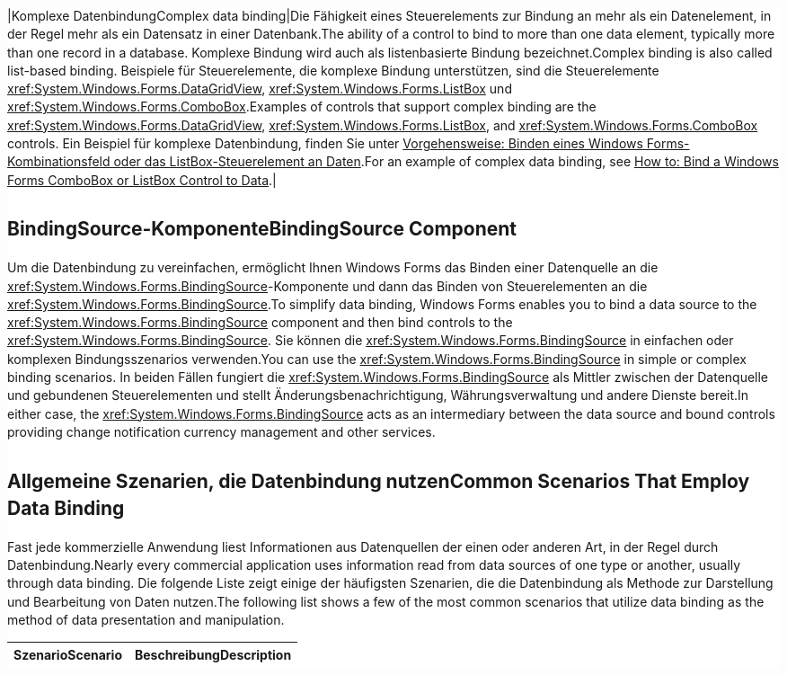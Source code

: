 |<span data-ttu-id="d4780-127">Komplexe Datenbindung</span><span class="sxs-lookup"><span data-stu-id="d4780-127">Complex data binding</span></span>|<span data-ttu-id="d4780-128">Die Fähigkeit eines Steuerelements zur Bindung an mehr als ein Datenelement, in der Regel mehr als ein Datensatz in einer Datenbank.</span><span class="sxs-lookup"><span data-stu-id="d4780-128">The ability of a control to bind to more than one data element, typically more than one record in a database.</span></span> <span data-ttu-id="d4780-129">Komplexe Bindung wird auch als listenbasierte Bindung bezeichnet.</span><span class="sxs-lookup"><span data-stu-id="d4780-129">Complex binding is also called list-based binding.</span></span> <span data-ttu-id="d4780-130">Beispiele für Steuerelemente, die komplexe Bindung unterstützen, sind die Steuerelemente <xref:System.Windows.Forms.DataGridView>, <xref:System.Windows.Forms.ListBox> und <xref:System.Windows.Forms.ComboBox>.</span><span class="sxs-lookup"><span data-stu-id="d4780-130">Examples of controls that support complex binding are the <xref:System.Windows.Forms.DataGridView>, <xref:System.Windows.Forms.ListBox>, and <xref:System.Windows.Forms.ComboBox> controls.</span></span> <span data-ttu-id="d4780-131">Ein Beispiel für komplexe Datenbindung, finden Sie unter [Vorgehensweise: Binden eines Windows Forms-Kombinationsfeld oder das ListBox-Steuerelement an Daten](../../../docs/framework/winforms/controls/how-to-bind-a-windows-forms-combobox-or-listbox-control-to-data.md).</span><span class="sxs-lookup"><span data-stu-id="d4780-131">For an example of complex data binding, see [How to: Bind a Windows Forms ComboBox or ListBox Control to Data](../../../docs/framework/winforms/controls/how-to-bind-a-windows-forms-combobox-or-listbox-control-to-data.md).</span></span>|  
  
## <a name="bindingsource-component"></a><span data-ttu-id="d4780-132">BindingSource-Komponente</span><span class="sxs-lookup"><span data-stu-id="d4780-132">BindingSource Component</span></span>  
 <span data-ttu-id="d4780-133">Um die Datenbindung zu vereinfachen, ermöglicht Ihnen Windows Forms das Binden einer Datenquelle an die <xref:System.Windows.Forms.BindingSource>-Komponente und dann das Binden von Steuerelementen an die <xref:System.Windows.Forms.BindingSource>.</span><span class="sxs-lookup"><span data-stu-id="d4780-133">To simplify data binding, Windows Forms enables you to bind a data source to the <xref:System.Windows.Forms.BindingSource> component and then bind controls to the <xref:System.Windows.Forms.BindingSource>.</span></span> <span data-ttu-id="d4780-134">Sie können die <xref:System.Windows.Forms.BindingSource> in einfachen oder komplexen Bindungsszenarios verwenden.</span><span class="sxs-lookup"><span data-stu-id="d4780-134">You can use the <xref:System.Windows.Forms.BindingSource> in simple or complex binding scenarios.</span></span> <span data-ttu-id="d4780-135">In beiden Fällen fungiert die <xref:System.Windows.Forms.BindingSource> als Mittler zwischen der Datenquelle und gebundenen Steuerelementen und stellt Änderungsbenachrichtigung, Währungsverwaltung und andere Dienste bereit.</span><span class="sxs-lookup"><span data-stu-id="d4780-135">In either case, the <xref:System.Windows.Forms.BindingSource> acts as an intermediary between the data source and bound controls providing change notification currency management and other services.</span></span>  
  
## <a name="common-scenarios-that-employ-data-binding"></a><span data-ttu-id="d4780-136">Allgemeine Szenarien, die Datenbindung nutzen</span><span class="sxs-lookup"><span data-stu-id="d4780-136">Common Scenarios That Employ Data Binding</span></span>  
 <span data-ttu-id="d4780-137">Fast jede kommerzielle Anwendung liest Informationen aus Datenquellen der einen oder anderen Art, in der Regel durch Datenbindung.</span><span class="sxs-lookup"><span data-stu-id="d4780-137">Nearly every commercial application uses information read from data sources of one type or another, usually through data binding.</span></span> <span data-ttu-id="d4780-138">Die folgende Liste zeigt einige der häufigsten Szenarien, die die Datenbindung als Methode zur Darstellung und Bearbeitung von Daten nutzen.</span><span class="sxs-lookup"><span data-stu-id="d4780-138">The following list shows a few of the most common scenarios that utilize data binding as the method of data presentation and manipulation.</span></span>  
  
|<span data-ttu-id="d4780-139">Szenario</span><span class="sxs-lookup"><span data-stu-id="d4780-139">Scenario</span></span>|<span data-ttu-id="d4780-140">Beschreibung</span><span class="sxs-lookup"><span data-stu-id="d4780-140">Description</span></span>|  
|--------------|-----------------|  